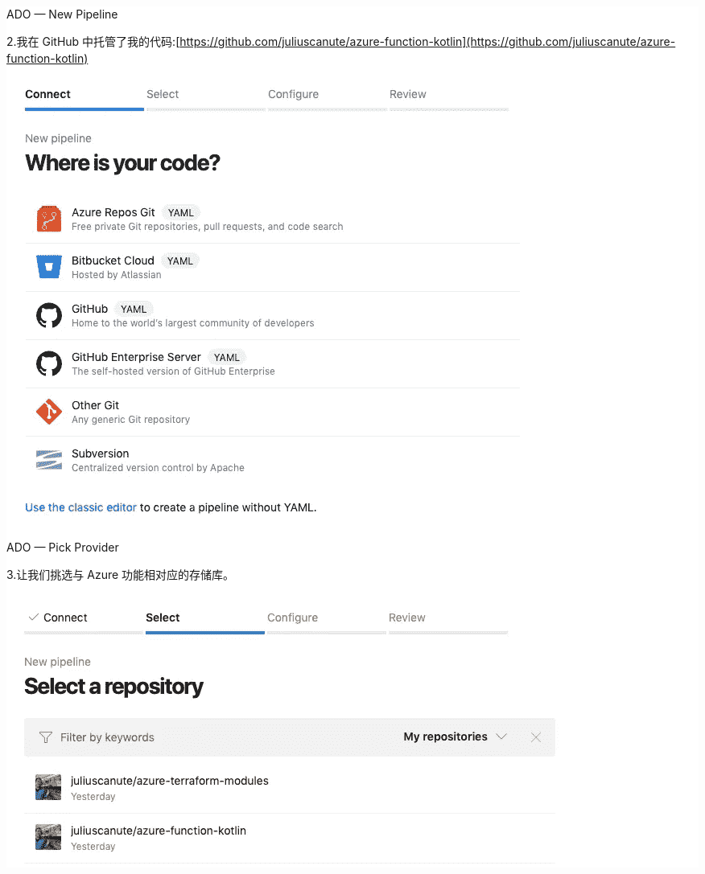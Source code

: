 ADO — New Pipeline

2.我在 GitHub 中托管了我的代码:[https://github.com/juliuscanute/azure-function-kotlin](https://github.com/juliuscanute/azure-function-kotlin)

![](img/530b316a8d8790248136e437f54730d7.png)

ADO — Pick Provider

3.让我们挑选与 Azure 功能相对应的存储库。

![](img/d1c0af13469f65dd000fb5b92d81bbfa.png)
